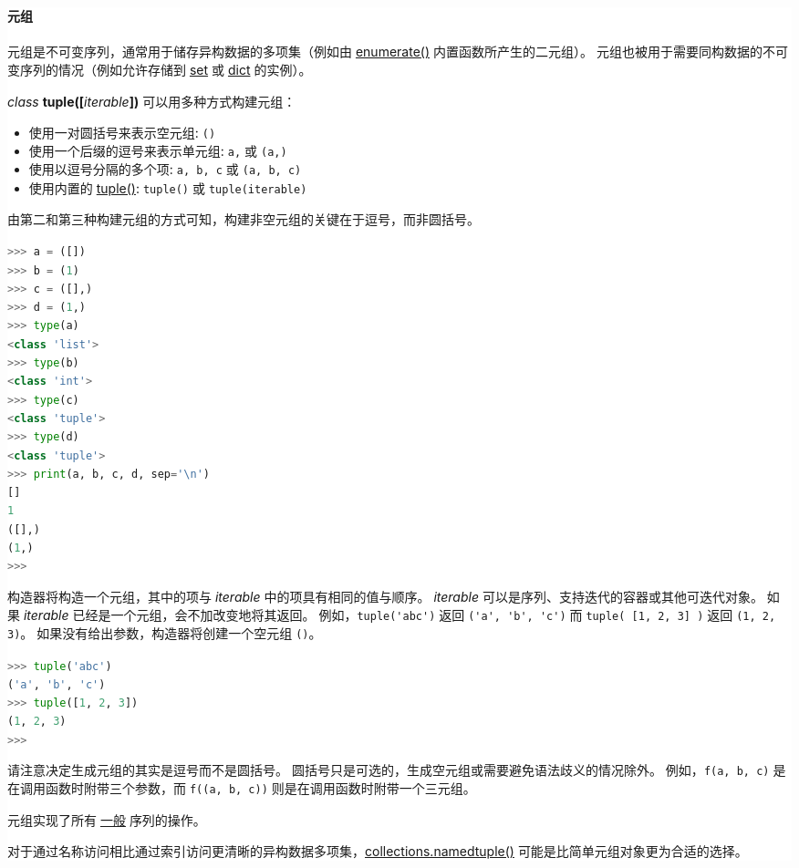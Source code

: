 #### 元组
元组是不可变序列，通常用于储存异构数据的多项集（例如由 [enumerate()](https://docs.python.org/zh-cn/3.13/library/functions.html#enumerate) 内置函数所产生的二元组）。 元组也被用于需要同构数据的不可变序列的情况（例如允许存储到 [set](https://docs.python.org/zh-cn/3.13/library/stdtypes.html#set) 或 [dict](https://docs.python.org/zh-cn/3.13/library/stdtypes.html#dict) 的实例）。

_class_ **tuple([**_iterable_**])** 
可以用多种方式构建元组：

* 使用一对圆括号来表示空元组: `()` 
* 使用一个后缀的逗号来表示单元组: `a,` 或 `(a,)` 
* 使用以逗号分隔的多个项: `a, b, c` 或 `(a, b, c)` 
* 使用内置的 [tuple()](https://docs.python.org/zh-cn/3.13/library/stdtypes.html#tuple): `tuple()` 或 `tuple(iterable)` 

由第二和第三种构建元组的方式可知，构建非空元组的关键在于逗号，而非圆括号。 

```python
>>> a = ([])
>>> b = (1)
>>> c = ([],)
>>> d = (1,)
>>> type(a)
<class 'list'>
>>> type(b)
<class 'int'>
>>> type(c)
<class 'tuple'>
>>> type(d)
<class 'tuple'>
>>> print(a, b, c, d, sep='\n')
[]
1
([],)
(1,)
>>> 
```

构造器将构造一个元组，其中的项与 _iterable_ 中的项具有相同的值与顺序。 _iterable_ 可以是序列、支持迭代的容器或其他可迭代对象。 如果 _iterable_ 已经是一个元组，会不加改变地将其返回。 例如，`tuple('abc')` 返回 `('a', 'b', 'c')` 而 `tuple( [1, 2, 3] )` 返回 `(1, 2, 3)`。 如果没有给出参数，构造器将创建一个空元组 `()`。

```python
>>> tuple('abc')
('a', 'b', 'c')
>>> tuple([1, 2, 3])
(1, 2, 3)
>>> 
```

请注意决定生成元组的其实是逗号而不是圆括号。 圆括号只是可选的，生成空元组或需要避免语法歧义的情况除外。 例如，`f(a, b, c)` 是在调用函数时附带三个参数，而 `f((a, b, c))` 则是在调用函数时附带一个三元组。

元组实现了所有 [一般](https://docs.python.org/zh-cn/3.13/library/stdtypes.html#typesseq-common) 序列的操作。

对于通过名称访问相比通过索引访问更清晰的异构数据多项集，[collections.namedtuple()](https://docs.python.org/zh-cn/3.13/library/collections.html#collections.namedtuple) 可能是比简单元组对象更为合适的选择。  
 